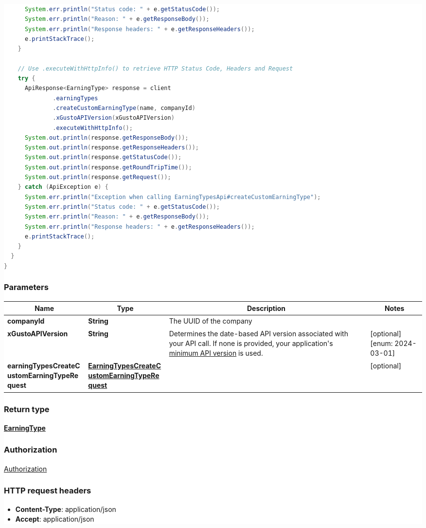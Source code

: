 ```java
      System.err.println("Status code: " + e.getStatusCode());
      System.err.println("Reason: " + e.getResponseBody());
      System.err.println("Response headers: " + e.getResponseHeaders());
      e.printStackTrace();
    }

    // Use .executeWithHttpInfo() to retrieve HTTP Status Code, Headers and Request
    try {
      ApiResponse<EarningType> response = client
              .earningTypes
              .createCustomEarningType(name, companyId)
              .xGustoAPIVersion(xGustoAPIVersion)
              .executeWithHttpInfo();
      System.out.println(response.getResponseBody());
      System.out.println(response.getResponseHeaders());
      System.out.println(response.getStatusCode());
      System.out.println(response.getRoundTripTime());
      System.out.println(response.getRequest());
    } catch (ApiException e) {
      System.err.println("Exception when calling EarningTypesApi#createCustomEarningType");
      System.err.println("Status code: " + e.getStatusCode());
      System.err.println("Reason: " + e.getResponseBody());
      System.err.println("Response headers: " + e.getResponseHeaders());
      e.printStackTrace();
    }
  }
}

```

### Parameters

| Name | Type | Description  | Notes |
|------------- | ------------- | ------------- | -------------|
| **companyId** | **String**| The UUID of the company | |
| **xGustoAPIVersion** | **String**| Determines the date-based API version associated with your API call. If none is provided, your application&#39;s [minimum API version](https://docs.gusto.com/embedded-payroll/docs/api-versioning#minimum-api-version) is used. | [optional] [enum: 2024-03-01] |
| **earningTypesCreateCustomEarningTypeRequest** | [**EarningTypesCreateCustomEarningTypeRequest**](EarningTypesCreateCustomEarningTypeRequest.md)|  | [optional] |

### Return type

[**EarningType**](EarningType.md)

### Authorization

[Authorization](../README.md#Authorization)

### HTTP request headers

 - **Content-Type**: application/json
 - **Accept**: application/json
